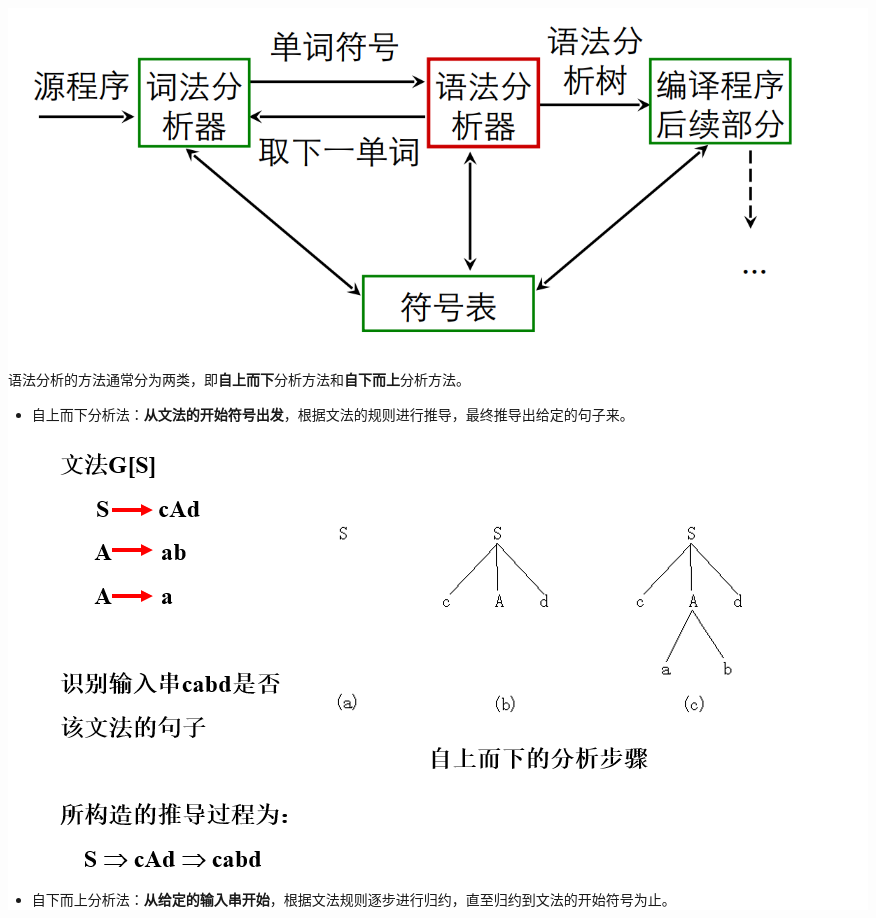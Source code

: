 ![](./assets/83.png)

语法分析的方法通常分为两类，即**自上而下**分析方法和**自下而上**分析方法。

- 自上而下分析法：**从文法的开始符号出发**，根据文法的规则进行推导，最终推导出给定的句子来。

  ![](./assets/84.png)

- 自下而上分析法：**从给定的输入串开始**，根据文法规则逐步进行归约，直至归约到文法的开始符号为止。
